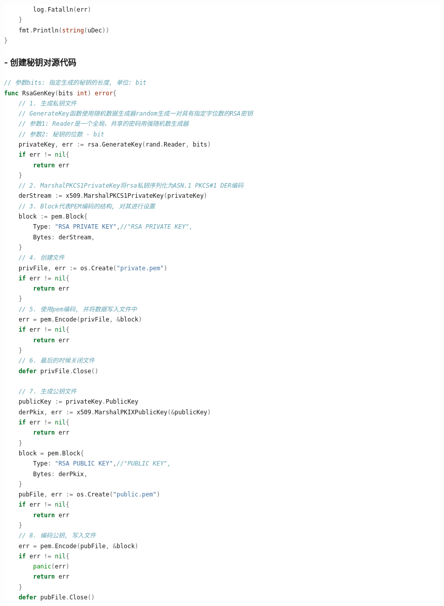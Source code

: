 ```go
		log.Fatalln(err)
	}
	fmt.Println(string(uDec))
}
```





### - 创建秘钥对源代码

```go
// 参数bits: 指定生成的秘钥的长度, 单位: bit
func RsaGenKey(bits int) error{
	// 1. 生成私钥文件
	// GenerateKey函数使用随机数据生成器random生成一对具有指定字位数的RSA密钥
	// 参数1: Reader是一个全局、共享的密码用强随机数生成器
	// 参数2: 秘钥的位数 - bit
	privateKey, err := rsa.GenerateKey(rand.Reader, bits)
	if err != nil{
		return err
	}
	// 2. MarshalPKCS1PrivateKey将rsa私钥序列化为ASN.1 PKCS#1 DER编码
	derStream := x509.MarshalPKCS1PrivateKey(privateKey)
	// 3. Block代表PEM编码的结构, 对其进行设置
	block := pem.Block{
		Type: "RSA PRIVATE KEY",//"RSA PRIVATE KEY",
		Bytes: derStream,
	}
	// 4. 创建文件
	privFile, err := os.Create("private.pem")
	if err != nil{
		return err
	}
	// 5. 使用pem编码, 并将数据写入文件中
	err = pem.Encode(privFile, &block)
	if err != nil{
		return err
	}
	// 6. 最后的时候关闭文件
	defer privFile.Close()

	// 7. 生成公钥文件
	publicKey := privateKey.PublicKey
	derPkix, err := x509.MarshalPKIXPublicKey(&publicKey)
	if err != nil{
		return err
	}
	block = pem.Block{
		Type: "RSA PUBLIC KEY",//"PUBLIC KEY",
		Bytes: derPkix,
	}
	pubFile, err := os.Create("public.pem")
	if err != nil{
		return err
	}
	// 8. 编码公钥, 写入文件
	err = pem.Encode(pubFile, &block)
	if err != nil{
		panic(err)
		return err
	}
	defer pubFile.Close()

```